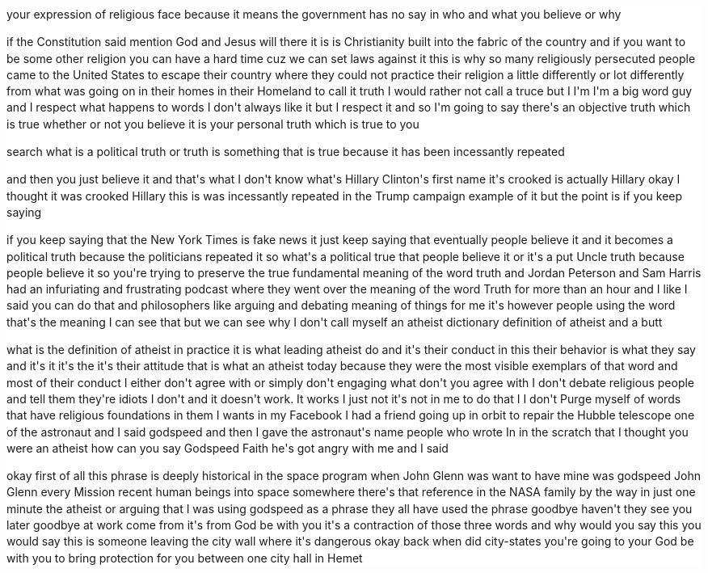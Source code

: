<timemark seconds="3261" />

your expression of religious face because it means the government has no say in who and what you believe or why

<timemark seconds="3271" />

if the Constitution said mention God and Jesus will there it is is Christianity built into the fabric of the country and if you want to be some other religion you can have a hard time cuz we can set laws against it this is why so many religiously persecuted people came to the United States to escape their country where they could not practice their religion a little differently or lot differently from what was going on in their homes in their Homeland to call it truth I would rather not call a truce but I I'm I'm a big word guy and I respect what happens to words I don't always like it but I respect it and so I'm going to say there's an objective truth which is true whether or not you believe it is your personal truth which is true to you

<timemark seconds="3317" />

search what is a political truth or truth is something that is true because it has been incessantly repeated

<timemark seconds="3328" />

and then you just believe it and that's what I don't know what's Hillary Clinton's first name it's crooked is actually Hillary okay I thought it was crooked Hillary this is was incessantly repeated in the Trump campaign example of it but the point is if you keep saying

<timemark seconds="3351" />

if you keep saying that the New York Times is fake news it just keep saying that eventually people believe it and it becomes a political truth because the politicians repeated it so what's a political true that people believe it or it's a put Uncle truth because people believe it so you're trying to preserve the true fundamental meaning of the word truth and Jordan Peterson and Sam Harris had an infuriating and frustrating podcast where they went over the meaning of the word Truth for more than an hour and I like I said you can do that and philosophers like arguing and debating meaning of things for me it's however people using the word that's the meaning I can see that but we can see why I don't call myself an atheist dictionary definition of atheist and a butt

<timemark seconds="3411" />

what is the definition of atheist in practice it is what leading atheist do and it's their conduct in this their behavior is what they say and it's it it's the it's their attitude that is what an atheist today because they were the most visible exemplars of that word and most of their conduct I either don't agree with or simply don't engaging what don't you agree with I don't debate religious people and tell them they're idiots I don't and it doesn't work. It works I just not it's not in me to do that I I don't Purge myself of words that have religious foundations in them I wants in my Facebook I had a friend going up in orbit to repair the Hubble telescope one of the astronaut and I said godspeed and then I gave the astronaut's name people who wrote In in the scratch that I thought you were an atheist how can you say Godspeed Faith he's got angry with me and I said

<timemark seconds="3469" />

okay first of all this phrase is deeply historical in the space program when John Glenn was want to have mine was godspeed John Glenn every Mission recent human beings into space somewhere there's that reference in the NASA family by the way in just one minute the atheist or arguing that I was using godspeed as a phrase they all have used the phrase goodbye haven't they see you later goodbye at work come from it's from God be with you it's a contraction of those three words and why would you say this you would say this is someone leaving the city wall where it's dangerous okay back when did city-states you're going to your God be with you to bring protection for you between one city hall in Hemet
